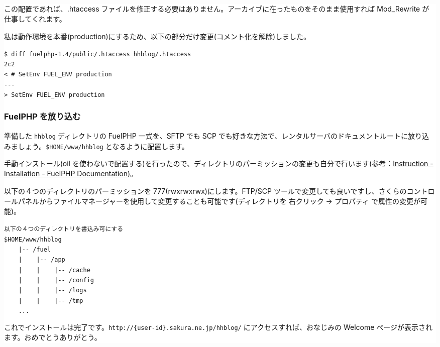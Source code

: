 この配置であれば、.htaccess ファイルを修正する必要はありません。アーカイブに在ったものをそのまま使用すれば Mod\_Rewrite が仕事してくれます。

私は動作環境を本番(production)にするため、以下の部分だけ変更(コメント化を解除)しました。

~~~~ {.code .lang-diff data-lang="diff" data-unlink=""}
$ diff fuelphp-1.4/public/.htaccess hhblog/.htaccess
2c2
< # SetEnv FUEL_ENV production
---
> SetEnv FUEL_ENV production
~~~~

### FuelPHP を放り込む

準備した `hhblog` ディレクトリの FuelPHP 一式を、SFTP でも SCP でも好きな方法で、レンタルサーバのドキュメントルートに放り込みましょう。`$HOME/www/hhblog` となるように配置します。

手動インストール(oil を使わないで配置する)を行ったので、ディレクトリのパーミッションの変更も自分で行います(参考：[Instruction - Installation - FuelPHP Documentation](http://fuelphp.com/docs/installation/instructions.html))。

以下の４つのディレクトリのパーミッションを 777(rwxrwxrwx)にします。FTP/SCP ツールで変更しても良いですし、さくらのコントロールパネルからファイルマネージャーを使用して変更することも可能です(ディレクトリを 右クリック → プロパティ で属性の変更が可能)。

    以下の４つのディレクトリを書込み可にする
    $HOME/www/hhblog
        |-- /fuel
        |    |-- /app
        |    |    |-- /cache
        |    |    |-- /config
        |    |    |-- /logs
        |    |    |-- /tmp
        ...

これでインストールは完了です。`http://{user-id}.sakura.ne.jp/hhblog/` にアクセスすれば、おなじみの Welcome ページが表示されます。おめでとうありがとう。
